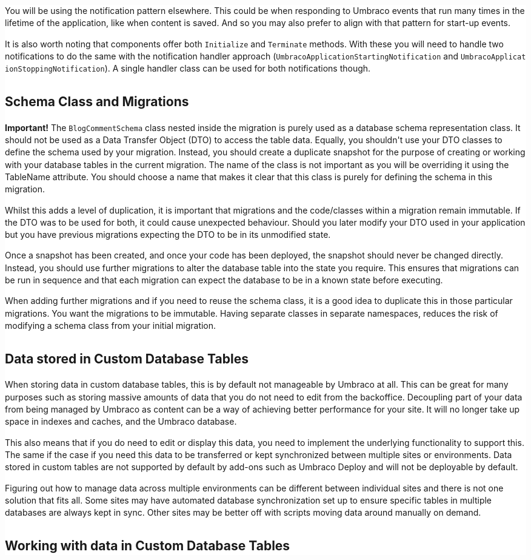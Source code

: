 You will be using the notification pattern elsewhere. This could be when responding to Umbraco events that run many times in the lifetime of the application, like when content is saved. And so you may also prefer to align with that pattern for start-up events.

It is also worth noting that components offer both `Initialize` and `Terminate` methods. With these you will need to handle two notifications to do the same with the notification handler approach (`UmbracoApplicationStartingNotification` and `UmbracoApplicationStoppingNotification`). A single handler class can be used for both notifications though.

## Schema Class and Migrations

**Important!** The `BlogCommentSchema` class nested inside the migration is purely used as a database schema representation class. It should not be used as a Data Transfer Object (DTO) to access the table data. Equally, you shouldn't use your DTO classes to define the schema used by your migration. Instead, you should create a duplicate snapshot for the purpose of creating or working with your database tables in the current migration. The name of the class is not important as you will be overriding it using the TableName attribute. You should choose a name that makes it clear that this class is purely for defining the schema in this migration.

Whilst this adds a level of duplication, it is important that migrations and the code/classes within a migration remain immutable. If the DTO was to be used for both, it could cause unexpected behaviour. Should you later modify your DTO used in your application but you have previous migrations expecting the DTO to be in its unmodified state.

Once a snapshot has been created, and once your code has been deployed, the snapshot should never be changed directly. Instead, you should use further migrations to alter the database table into the state you require. This ensures that migrations can be run in sequence and that each migration can expect the database to be in a known state before executing.

When adding further migrations and if you need to reuse the schema class, it is a good idea to duplicate this in those particular migrations. You want the migrations to be immutable. Having separate classes in separate namespaces, reduces the risk of modifying a schema class from your initial migration.

## Data stored in Custom Database Tables

When storing data in custom database tables, this is by default not manageable by Umbraco at all. This can be great for many purposes such as storing massive amounts of data that you do not need to edit from the backoffice. Decoupling part of your data from being managed by Umbraco as content can be a way of achieving better performance for your site. It will no longer take up space in indexes and caches, and the Umbraco database.

This also means that if you do need to edit or display this data, you need to implement the underlying functionality to support this. The same if the case if you need this data to be transferred or kept synchronized between multiple sites or environments. Data stored in custom tables are not supported by default by add-ons such as Umbraco Deploy and will not be deployable by default.

Figuring out how to manage data across multiple environments can be different between individual sites and there is not one solution that fits all. Some sites may have automated database synchronization set up to ensure specific tables in multiple databases are always kept in sync. Other sites may be better off with scripts moving data around manually on demand.

## Working with data in Custom Database Tables
